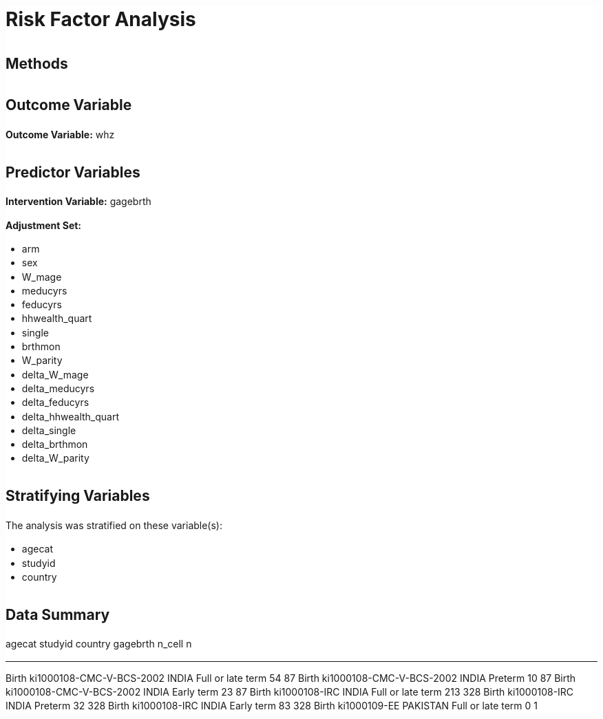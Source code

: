 # Risk Factor Analysis







## Methods
## Outcome Variable

**Outcome Variable:** whz

## Predictor Variables

**Intervention Variable:** gagebrth

**Adjustment Set:**

* arm
* sex
* W_mage
* meducyrs
* feducyrs
* hhwealth_quart
* single
* brthmon
* W_parity
* delta_W_mage
* delta_meducyrs
* delta_feducyrs
* delta_hhwealth_quart
* delta_single
* delta_brthmon
* delta_W_parity

## Stratifying Variables

The analysis was stratified on these variable(s):

* agecat
* studyid
* country

## Data Summary

agecat      studyid                    country                        gagebrth             n_cell       n
----------  -------------------------  -----------------------------  ------------------  -------  ------
Birth       ki1000108-CMC-V-BCS-2002   INDIA                          Full or late term        54      87
Birth       ki1000108-CMC-V-BCS-2002   INDIA                          Preterm                  10      87
Birth       ki1000108-CMC-V-BCS-2002   INDIA                          Early term               23      87
Birth       ki1000108-IRC              INDIA                          Full or late term       213     328
Birth       ki1000108-IRC              INDIA                          Preterm                  32     328
Birth       ki1000108-IRC              INDIA                          Early term               83     328
Birth       ki1000109-EE               PAKISTAN                       Full or late term         0       1